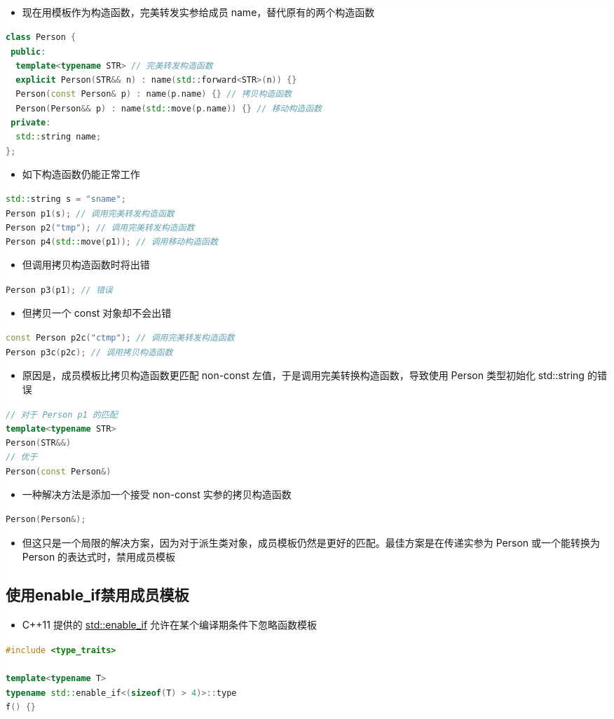 * 现在用模板作为构造函数，完美转发实参给成员 name，替代原有的两个构造函数

```cpp
class Person {
 public:
  template<typename STR> // 完美转发构造函数
  explicit Person(STR&& n) : name(std::forward<STR>(n)) {}
  Person(const Person& p) : name(p.name) {} // 拷贝构造函数
  Person(Person&& p) : name(std::move(p.name)) {} // 移动构造函数
 private:
  std::string name;
};
```

* 如下构造函数仍能正常工作

```cpp
std::string s = "sname";
Person p1(s); // 调用完美转发构造函数
Person p2("tmp"); // 调用完美转发构造函数
Person p4(std::move(p1)); // 调用移动构造函数
```

* 但调用拷贝构造函数时将出错

```cpp
Person p3(p1); // 错误
```

* 但拷贝一个 const 对象却不会出错

```cpp
const Person p2c("ctmp"); // 调用完美转发构造函数
Person p3c(p2c); // 调用拷贝构造函数
```

* 原因是，成员模板比拷贝构造函数更匹配 non-const 左值，于是调用完美转换构造函数，导致使用 Person 类型初始化 std::string 的错误

```cpp
// 对于 Person p1 的匹配
template<typename STR>
Person(STR&&)
// 优于
Person(const Person&)
```

* 一种解决方法是添加一个接受 non-const 实参的拷贝构造函数

```cpp
Person(Person&);
```

* 但这只是一个局限的解决方案，因为对于派生类对象，成员模板仍然是更好的匹配。最佳方案是在传递实参为 Person 或一个能转换为 Person 的表达式时，禁用成员模板

## 使用enable_if禁用成员模板

* C++11 提供的 [std::enable_if](https://zh.cppreference.com/w/cpp/types/enable_if) 允许在某个编译期条件下忽略函数模板

```cpp
#include <type_traits>

template<typename T>
typename std::enable_if<(sizeof(T) > 4)>::type
f() {}
```
